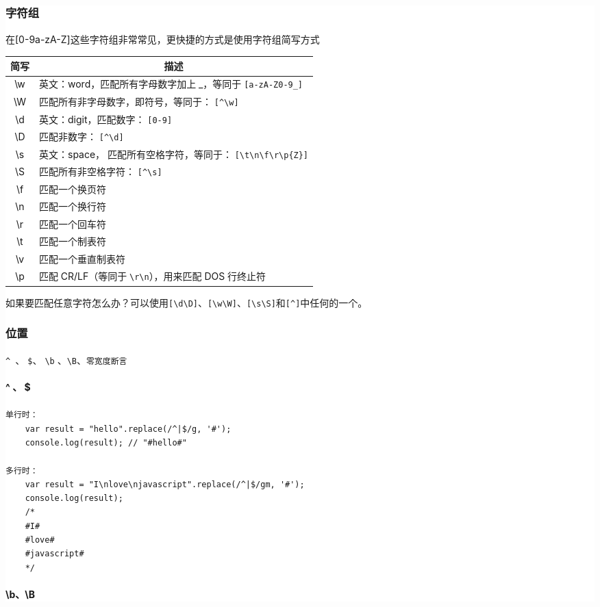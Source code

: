 


###  字符组

在[0-9a-zA-Z]这些字符组非常常见，更快捷的方式是使用字符组简写方式 

| 简写 | 描述                                                       |
| :--: | ---------------------------------------------------------- |
|  \w  | 英文：word，匹配所有字母数字加上 _，等同于 `[a-zA-Z0-9_]`  |
|  \W  | 匹配所有非字母数字，即符号，等同于： `[^\w]`               |
|  \d  | 英文：digit，匹配数字： `[0-9]`                            |
|  \D  | 匹配非数字： `[^\d]`                                       |
|  \s  | 英文：space， 匹配所有空格字符，等同于： `[\t\n\f\r\p{Z}]` |
|  \S  | 匹配所有非空格字符： `[^\s]`                               |
|  \f  | 匹配一个换页符                                             |
|  \n  | 匹配一个换行符                                             |
|  \r  | 匹配一个回车符                                             |
|  \t  | 匹配一个制表符                                             |
|  \v  | 匹配一个垂直制表符                                         |
|  \p  | 匹配 CR/LF（等同于 `\r\n`），用来匹配 DOS 行终止符         |

如果要匹配任意字符怎么办？可以使用`[\d\D]`、`[\w\W]`、`[\s\S]`和`[^]`中任何的一个。

### 位置

`^ `、 `$`、 `\b` 、`\B`、`零宽度断言`

#### ^ 、 $

```
单行时：
	var result = "hello".replace(/^|$/g, '#');
	console.log(result); // "#hello#"

多行时：
	var result = "I\nlove\njavascript".replace(/^|$/gm, '#');
	console.log(result);
	/*
	#I#
	#love#
	#javascript#
	*/
```

####  \b、\B
